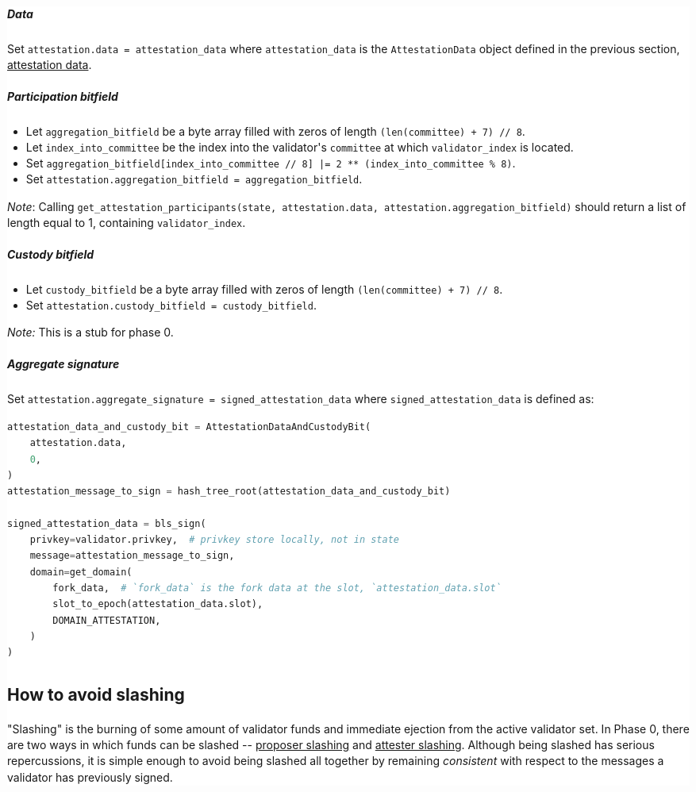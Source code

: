 ##### Data

Set `attestation.data = attestation_data` where `attestation_data` is the `AttestationData` object defined in the previous section, [attestation data](#attestation-data).

##### Participation bitfield

* Let `aggregation_bitfield` be a byte array filled with zeros of length `(len(committee) + 7) // 8`.
* Let `index_into_committee` be the index into the validator's `committee` at which `validator_index` is located.
* Set `aggregation_bitfield[index_into_committee // 8] |= 2 ** (index_into_committee % 8)`.
* Set `attestation.aggregation_bitfield = aggregation_bitfield`.

_Note_: Calling `get_attestation_participants(state, attestation.data, attestation.aggregation_bitfield)` should return a list of length equal to 1, containing `validator_index`.

##### Custody bitfield

* Let `custody_bitfield` be a byte array filled with zeros of length `(len(committee) + 7) // 8`.
* Set `attestation.custody_bitfield = custody_bitfield`.

_Note:_ This is a stub for phase 0.

##### Aggregate signature

Set `attestation.aggregate_signature = signed_attestation_data` where `signed_attestation_data` is defined as:

```python
attestation_data_and_custody_bit = AttestationDataAndCustodyBit(
    attestation.data,
    0,
)
attestation_message_to_sign = hash_tree_root(attestation_data_and_custody_bit)

signed_attestation_data = bls_sign(
    privkey=validator.privkey,  # privkey store locally, not in state
    message=attestation_message_to_sign,
    domain=get_domain(
        fork_data,  # `fork_data` is the fork data at the slot, `attestation_data.slot`
        slot_to_epoch(attestation_data.slot),
        DOMAIN_ATTESTATION,
    )
)
```

## How to avoid slashing

"Slashing" is the burning of some amount of validator funds and immediate ejection from the active validator set. In Phase 0, there are two ways in which funds can be slashed -- [proposer slashing](#proposer-slashing) and [attester slashing](#attester-slashing). Although being slashed has serious repercussions, it is simple enough to avoid being slashed all together by remaining _consistent_ with respect to the messages a validator has previously signed.
